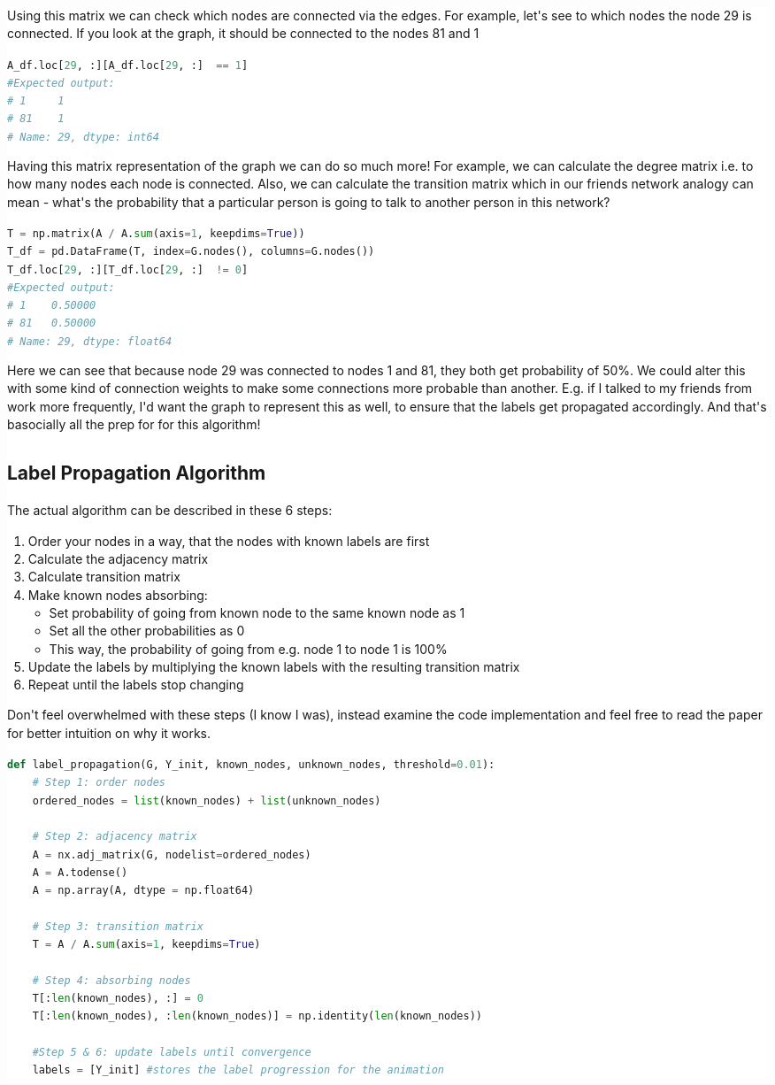 Using this matrix we can check which nodes are connected via the edges. For example, let's see to which nodes the node 29 is connected. If you look at the graph, it should be connected to the nodes 81 and 1

```python
A_df.loc[29, :][A_df.loc[29, :]  == 1]
#Expected output:
# 1     1
# 81    1
# Name: 29, dtype: int64
```

 Having this matrix representation of the graph we can do so much more! For example, we can calculate the degree matrix i.e. to how many nodes each node is connected. Also, we can calculate the transition matrix which in our friends network analogy can mean - what's the probability that a particular person is going to talk to another person in this network? 

 ```python
 T = np.matrix(A / A.sum(axis=1, keepdims=True))
T_df = pd.DataFrame(T, index=G.nodes(), columns=G.nodes())
T_df.loc[29, :][T_df.loc[29, :]  != 0]
#Expected output:
# 1    0.50000
# 81   0.50000
# Name: 29, dtype: float64
```
Here we can see that because node 29 was connected to nodes 1 and 81, they both get probability of 50%. We could alter this with some kind of connection weights to make some connections more probable than another. E.g. if I talked to my friends from work more frequently, I'd want the graph to represent this as well, to ensure that the labels get propagated accordingly. And that's basocially all the prep for for this algorithm! 

## Label Propagation Algorithm
The actual algorithm can be described in these 6 steps:
1. Order your nodes in a way, that the nodes with known labels are first
2. Calculate the adjacency matrix 
3. Calculate transition matrix
4. Make known nodes absorbing:
    * Set probability of going from known node to the same known node as 1
    * Set all the other probabilities as 0
    * This way, the probability of going from e.g. node 1 to node 1 is 100%
5. Update the labels by multiplying the known labels with the resulting transition matrix
6. Repeat until the labels stop changing

Don't feel overwhelmed with these steps (I know I was), instead examine the code implementation and feel free to read the paper for better intuition on why it works.

```python
def label_propagation(G, Y_init, known_nodes, unknown_nodes, threshold=0.01):
    # Step 1: order nodes
    ordered_nodes = list(known_nodes) + list(unknown_nodes) 
    
    # Step 2: adjacency matrix
    A = nx.adj_matrix(G, nodelist=ordered_nodes) 
    A = A.todense()
    A = np.array(A, dtype = np.float64)
    
    # Step 3: transition matrix
    T = A / A.sum(axis=1, keepdims=True)
    
    # Step 4: absorbing nodes
    T[:len(known_nodes), :] = 0
    T[:len(known_nodes), :len(known_nodes)] = np.identity(len(known_nodes)) 
    
    #Step 5 & 6: update labels until convergence
    labels = [Y_init] #stores the label progression for the animation
```